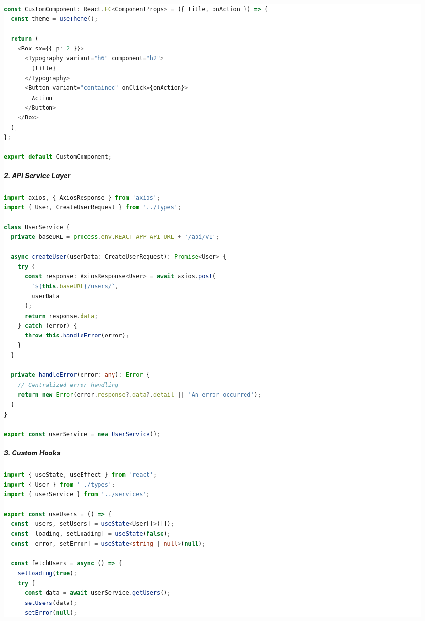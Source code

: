 ```typescript
const CustomComponent: React.FC<ComponentProps> = ({ title, onAction }) => {
  const theme = useTheme();
  
  return (
    <Box sx={{ p: 2 }}>
      <Typography variant="h6" component="h2">
        {title}
      </Typography>
      <Button variant="contained" onClick={onAction}>
        Action
      </Button>
    </Box>
  );
};

export default CustomComponent;
```

##### 2. API Service Layer
```typescript
import axios, { AxiosResponse } from 'axios';
import { User, CreateUserRequest } from '../types';

class UserService {
  private baseURL = process.env.REACT_APP_API_URL + '/api/v1';
  
  async createUser(userData: CreateUserRequest): Promise<User> {
    try {
      const response: AxiosResponse<User> = await axios.post(
        `${this.baseURL}/users/`,
        userData
      );
      return response.data;
    } catch (error) {
      throw this.handleError(error);
    }
  }
  
  private handleError(error: any): Error {
    // Centralized error handling
    return new Error(error.response?.data?.detail || 'An error occurred');
  }
}

export const userService = new UserService();
```

##### 3. Custom Hooks
```typescript
import { useState, useEffect } from 'react';
import { User } from '../types';
import { userService } from '../services';

export const useUsers = () => {
  const [users, setUsers] = useState<User[]>([]);
  const [loading, setLoading] = useState(false);
  const [error, setError] = useState<string | null>(null);
  
  const fetchUsers = async () => {
    setLoading(true);
    try {
      const data = await userService.getUsers();
      setUsers(data);
      setError(null);
```